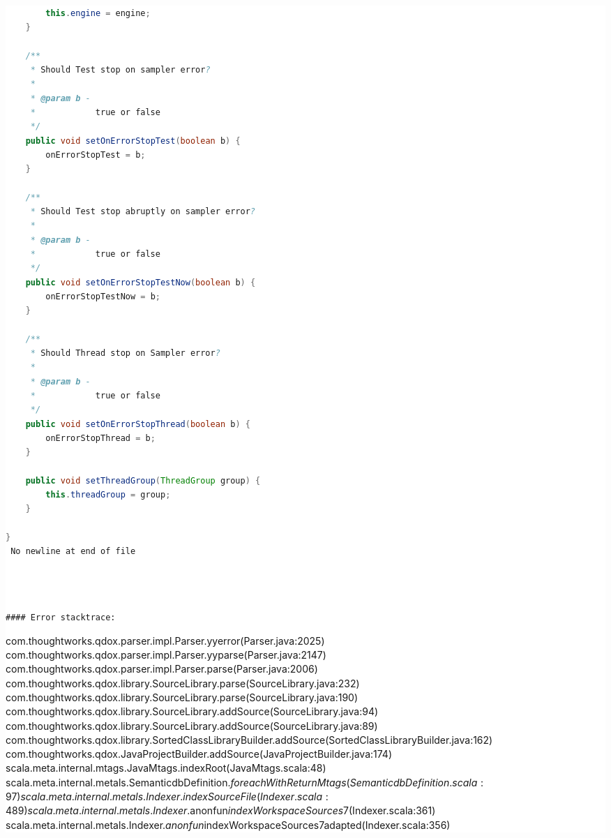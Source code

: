 ```java
        this.engine = engine;
    }

    /**
     * Should Test stop on sampler error?
     *
     * @param b -
     *            true or false
     */
    public void setOnErrorStopTest(boolean b) {
        onErrorStopTest = b;
    }

    /**
     * Should Test stop abruptly on sampler error?
     *
     * @param b -
     *            true or false
     */
    public void setOnErrorStopTestNow(boolean b) {
        onErrorStopTestNow = b;
    }

    /**
     * Should Thread stop on Sampler error?
     *
     * @param b -
     *            true or false
     */
    public void setOnErrorStopThread(boolean b) {
        onErrorStopThread = b;
    }

    public void setThreadGroup(ThreadGroup group) {
        this.threadGroup = group;
    }

}
 No newline at end of file
```

```



#### Error stacktrace:

```
com.thoughtworks.qdox.parser.impl.Parser.yyerror(Parser.java:2025)
	com.thoughtworks.qdox.parser.impl.Parser.yyparse(Parser.java:2147)
	com.thoughtworks.qdox.parser.impl.Parser.parse(Parser.java:2006)
	com.thoughtworks.qdox.library.SourceLibrary.parse(SourceLibrary.java:232)
	com.thoughtworks.qdox.library.SourceLibrary.parse(SourceLibrary.java:190)
	com.thoughtworks.qdox.library.SourceLibrary.addSource(SourceLibrary.java:94)
	com.thoughtworks.qdox.library.SourceLibrary.addSource(SourceLibrary.java:89)
	com.thoughtworks.qdox.library.SortedClassLibraryBuilder.addSource(SortedClassLibraryBuilder.java:162)
	com.thoughtworks.qdox.JavaProjectBuilder.addSource(JavaProjectBuilder.java:174)
	scala.meta.internal.mtags.JavaMtags.indexRoot(JavaMtags.scala:48)
	scala.meta.internal.metals.SemanticdbDefinition$.foreachWithReturnMtags(SemanticdbDefinition.scala:97)
	scala.meta.internal.metals.Indexer.indexSourceFile(Indexer.scala:489)
	scala.meta.internal.metals.Indexer.$anonfun$indexWorkspaceSources$7(Indexer.scala:361)
	scala.meta.internal.metals.Indexer.$anonfun$indexWorkspaceSources$7$adapted(Indexer.scala:356)
